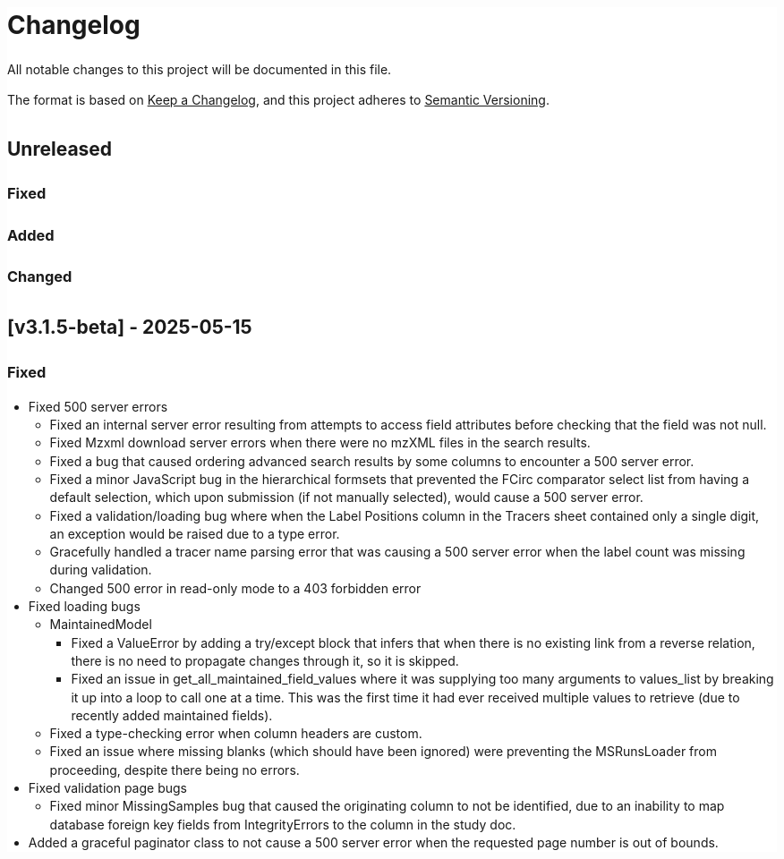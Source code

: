 
# Changelog

All notable changes to this project will be documented in this file.

The format is based on [Keep a Changelog](https://keepachangelog.com/en/1.0.0/),
and this project adheres to [Semantic Versioning](https://semver.org/spec/v2.0.0.html).

## Unreleased

### Fixed

### Added

### Changed

## [v3.1.5-beta] - 2025-05-15

### Fixed

- Fixed 500 server errors
  - Fixed an internal server error resulting from attempts to access field attributes before checking that the field was not null.
  - Fixed Mzxml download server errors when there were no mzXML files in the search results.
  - Fixed a bug that caused ordering advanced search results by some columns to encounter a 500 server error.
  - Fixed a minor JavaScript bug in the hierarchical formsets that prevented the FCirc comparator select list from having a default selection, which upon submission (if not manually selected), would cause a 500 server error.
  - Fixed a validation/loading bug where when the Label Positions column in the Tracers sheet contained only a single digit, an exception would be raised due to a type error.
  - Gracefully handled a tracer name parsing error that was causing a 500 server error when the label count was missing during validation.
  - Changed 500 error in read-only mode to a 403 forbidden error
- Fixed loading bugs
  - MaintainedModel
    - Fixed a ValueError by adding a try/except block that infers that when there is no existing link from a reverse relation, there is no need to propagate changes through it, so it is skipped.
    - Fixed an issue in get_all_maintained_field_values where it was supplying too many arguments to values_list by breaking it up into a loop to call one at a time.  This was the first time it had ever received multiple values to retrieve (due to recently added maintained fields).
  - Fixed a type-checking error when column headers are custom.
  - Fixed an issue where missing blanks (which should have been ignored) were preventing the MSRunsLoader from proceeding, despite there being no errors.
- Fixed validation page bugs
  - Fixed minor MissingSamples bug that caused the originating column to not be identified, due to an inability to map database foreign key fields from IntegrityErrors to the column in the study doc.
- Added a graceful paginator class to not cause a 500 server error when the requested page number is out of bounds.
